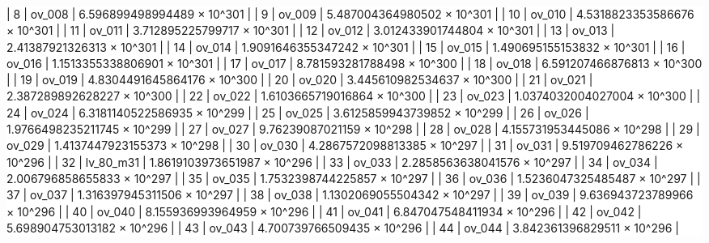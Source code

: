 | 8 | ov_008 | 6.596899498994489 × 10^301 |
| 9 | ov_009 | 5.487004364980502 × 10^301 |
| 10 | ov_010 | 4.5318823353586676 × 10^301 |
| 11 | ov_011 | 3.712895225799717 × 10^301 |
| 12 | ov_012 | 3.012433901744804 × 10^301 |
| 13 | ov_013 | 2.41387921326313 × 10^301 |
| 14 | ov_014 | 1.9091646355347242 × 10^301 |
| 15 | ov_015 | 1.490695155153832 × 10^301 |
| 16 | ov_016 | 1.1513355338806901 × 10^301 |
| 17 | ov_017 | 8.781593281788498 × 10^300 |
| 18 | ov_018 | 6.591207466876813 × 10^300 |
| 19 | ov_019 | 4.8304491645864176 × 10^300 |
| 20 | ov_020 | 3.445610982534637 × 10^300 |
| 21 | ov_021 | 2.387289892628227 × 10^300 |
| 22 | ov_022 | 1.6103665719016864 × 10^300 |
| 23 | ov_023 | 1.0374032004027004 × 10^300 |
| 24 | ov_024 | 6.3181140522586935 × 10^299 |
| 25 | ov_025 | 3.6125859943739852 × 10^299 |
| 26 | ov_026 | 1.9766498235211745 × 10^299 |
| 27 | ov_027 | 9.76239087021159 × 10^298 |
| 28 | ov_028 | 4.155731953445086 × 10^298 |
| 29 | ov_029 | 1.4137447923155373 × 10^298 |
| 30 | ov_030 | 4.2867572098813385 × 10^297 |
| 31 | ov_031 | 9.519709462786226 × 10^296 |
| 32 | lv_80_m31 | 1.8619103973651987 × 10^296 |
| 33 | ov_033 | 2.2858563638041576 × 10^297 |
| 34 | ov_034 | 2.006796858655833 × 10^297 |
| 35 | ov_035 | 1.7532398744225857 × 10^297 |
| 36 | ov_036 | 1.5236047325485487 × 10^297 |
| 37 | ov_037 | 1.316397945311506 × 10^297 |
| 38 | ov_038 | 1.1302069055504342 × 10^297 |
| 39 | ov_039 | 9.636943723789966 × 10^296 |
| 40 | ov_040 | 8.155936993964959 × 10^296 |
| 41 | ov_041 | 6.847047548411934 × 10^296 |
| 42 | ov_042 | 5.698904753013182 × 10^296 |
| 43 | ov_043 | 4.700739766509435 × 10^296 |
| 44 | ov_044 | 3.842361396829511 × 10^296 |
